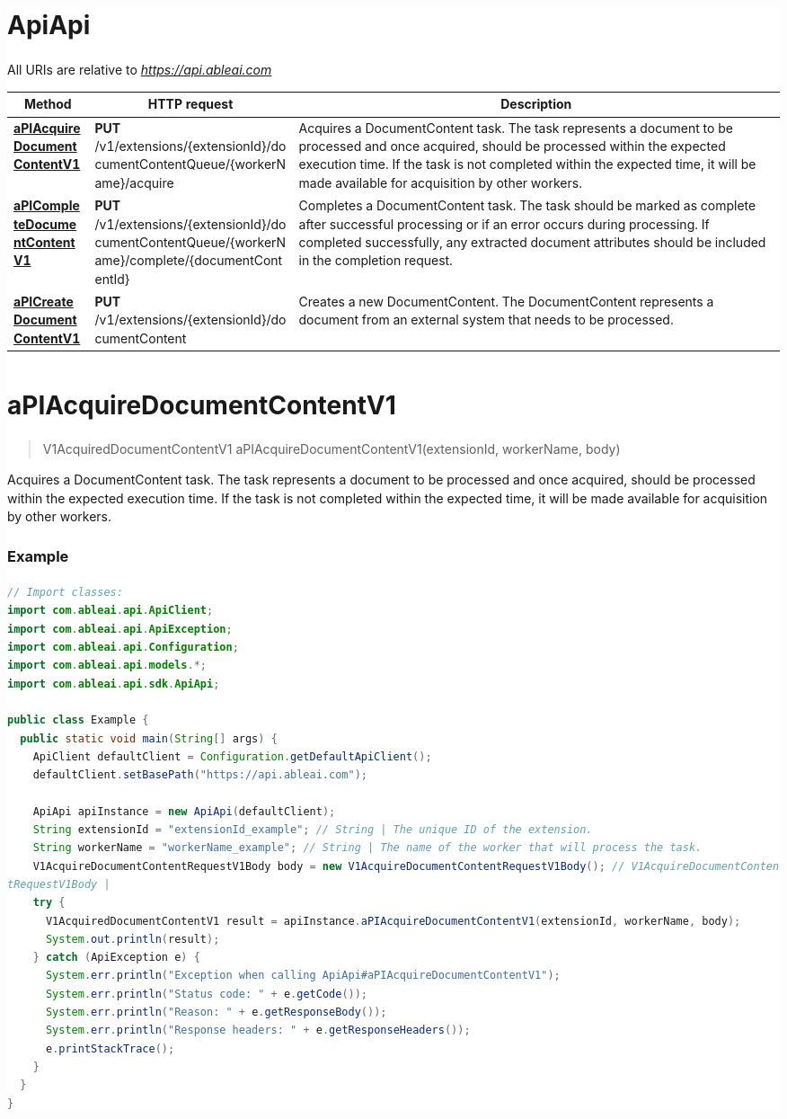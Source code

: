 # ApiApi

All URIs are relative to *https://api.ableai.com*

Method | HTTP request | Description
------------- | ------------- | -------------
[**aPIAcquireDocumentContentV1**](ApiApi.md#aPIAcquireDocumentContentV1) | **PUT** /v1/extensions/{extensionId}/documentContentQueue/{workerName}/acquire | Acquires a DocumentContent task. The task represents a document to be processed and once acquired, should be processed within the expected execution time. If the task is not completed within the expected time, it will be made available for acquisition by other workers.
[**aPICompleteDocumentContentV1**](ApiApi.md#aPICompleteDocumentContentV1) | **PUT** /v1/extensions/{extensionId}/documentContentQueue/{workerName}/complete/{documentContentId} | Completes a DocumentContent task. The task should be marked as complete after successful processing or if an error occurs during processing. If completed successfully, any extracted document attributes should be included in the completion request.
[**aPICreateDocumentContentV1**](ApiApi.md#aPICreateDocumentContentV1) | **PUT** /v1/extensions/{extensionId}/documentContent | Creates a new DocumentContent. The DocumentContent represents a document from an external system that needs to be processed.


<a name="aPIAcquireDocumentContentV1"></a>
# **aPIAcquireDocumentContentV1**
> V1AcquiredDocumentContentV1 aPIAcquireDocumentContentV1(extensionId, workerName, body)

Acquires a DocumentContent task. The task represents a document to be processed and once acquired, should be processed within the expected execution time. If the task is not completed within the expected time, it will be made available for acquisition by other workers.

### Example
```java
// Import classes:
import com.ableai.api.ApiClient;
import com.ableai.api.ApiException;
import com.ableai.api.Configuration;
import com.ableai.api.models.*;
import com.ableai.api.sdk.ApiApi;

public class Example {
  public static void main(String[] args) {
    ApiClient defaultClient = Configuration.getDefaultApiClient();
    defaultClient.setBasePath("https://api.ableai.com");

    ApiApi apiInstance = new ApiApi(defaultClient);
    String extensionId = "extensionId_example"; // String | The unique ID of the extension.
    String workerName = "workerName_example"; // String | The name of the worker that will process the task.
    V1AcquireDocumentContentRequestV1Body body = new V1AcquireDocumentContentRequestV1Body(); // V1AcquireDocumentContentRequestV1Body | 
    try {
      V1AcquiredDocumentContentV1 result = apiInstance.aPIAcquireDocumentContentV1(extensionId, workerName, body);
      System.out.println(result);
    } catch (ApiException e) {
      System.err.println("Exception when calling ApiApi#aPIAcquireDocumentContentV1");
      System.err.println("Status code: " + e.getCode());
      System.err.println("Reason: " + e.getResponseBody());
      System.err.println("Response headers: " + e.getResponseHeaders());
      e.printStackTrace();
    }
  }
}
```
